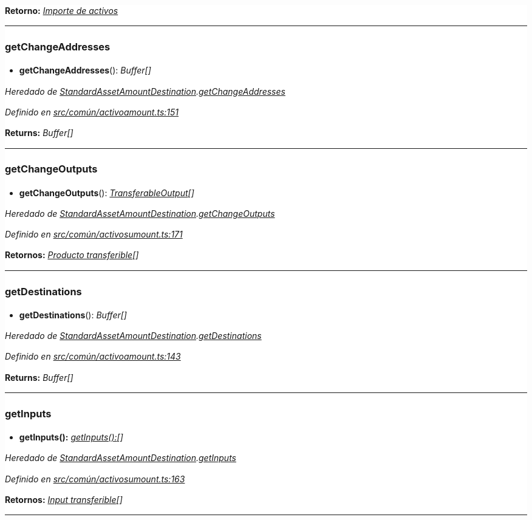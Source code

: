 **Retorno:** *[Importe de activos](common_assetamount.assetamount.md)*

___

### getChangeAddresses

- **getChangeAddresses**(): *Buffer[]*

*Heredado de [StandardAssetAmountDestination](common_assetamount.standardassetamountdestination.md).[getChangeAddresses](common_assetamount.standardassetamountdestination.md#getchangeaddresses)*

*Definido en [src/común/activoamount.ts:151](https://github.com/ava-labs/avalanchejs/blob/ae78dee/src/common/assetamount.ts#L151)*

**Returns:** *Buffer[]*

___

### getChangeOutputs

- **getChangeOutputs**(): *[TransferableOutput](api_platformvm_outputs.transferableoutput.md)[]*

*Heredado de [StandardAssetAmountDestination](common_assetamount.standardassetamountdestination.md).[getChangeOutputs](common_assetamount.standardassetamountdestination.md#getchangeoutputs)*

*Definido en [src/común/activosumount.ts:171](https://github.com/ava-labs/avalanchejs/blob/ae78dee/src/common/assetamount.ts#L171)*

**Retornos:** *[Producto transferible](api_platformvm_outputs.transferableoutput.md)[]*

___

### getDestinations

- **getDestinations**(): *Buffer[]*

*Heredado de [StandardAssetAmountDestination](common_assetamount.standardassetamountdestination.md).[getDestinations](common_assetamount.standardassetamountdestination.md#getdestinations)*

*Definido en [src/común/activoamount.ts:143](https://github.com/ava-labs/avalanchejs/blob/ae78dee/src/common/assetamount.ts#L143)*

**Returns:** *Buffer[]*

___

### getInputs

- **getInputs():** *[getInputs():](api_platformvm_inputs.transferableinput.md)[]*

*Heredado de [StandardAssetAmountDestination](common_assetamount.standardassetamountdestination.md).[getInputs](common_assetamount.standardassetamountdestination.md#getinputs)*

*Definido en [src/común/activosumount.ts:163](https://github.com/ava-labs/avalanchejs/blob/ae78dee/src/common/assetamount.ts#L163)*

**Retornos:** *[Input transferible](api_platformvm_inputs.transferableinput.md)[]*

___
